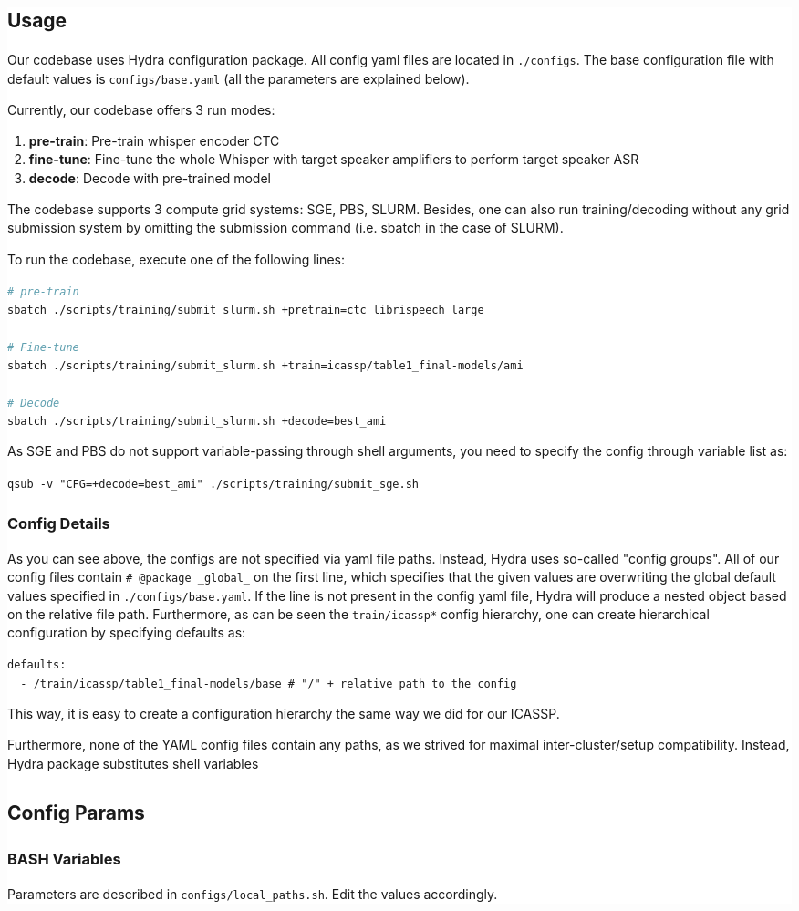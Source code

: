 ## Usage
Our codebase uses Hydra configuration package. All config yaml files are located in `./configs`. The base configuration file with default values is `configs/base.yaml` (all the parameters are explained below).

Currently, our codebase offers 3 run modes:
1. **pre-train**: Pre-train whisper encoder CTC
2. **fine-tune**: Fine-tune the whole Whisper with target speaker amplifiers to perform target speaker ASR
3. **decode**: Decode with pre-trained model

The codebase supports 3 compute grid systems: SGE, PBS, SLURM. Besides, one can also run training/decoding without any grid submission system by omitting the submission command (i.e. sbatch in the case of SLURM).

To run the codebase, execute one of the following lines:
```bash
# pre-train
sbatch ./scripts/training/submit_slurm.sh +pretrain=ctc_librispeech_large

# Fine-tune
sbatch ./scripts/training/submit_slurm.sh +train=icassp/table1_final-models/ami

# Decode
sbatch ./scripts/training/submit_slurm.sh +decode=best_ami
```

As SGE and PBS do not support variable-passing through shell arguments, you need to specify the config through variable list as:
```
qsub -v "CFG=+decode=best_ami" ./scripts/training/submit_sge.sh
```

### Config Details
As you can see above, the configs are not specified via yaml file paths. Instead, Hydra uses so-called "config groups". All of our config files contain `# @package _global_` on the first line, which specifies that the given values are overwriting the global default values specified in `./configs/base.yaml`. If the line is not present in the config yaml file, Hydra will produce a nested object based on the relative file path.
Furthermore, as can be seen the `train/icassp*` config hierarchy, one can create hierarchical configuration by specifying defaults as:
```
defaults:
  - /train/icassp/table1_final-models/base # "/" + relative path to the config
```
This way, it is easy to create a configuration hierarchy the same way we did for our ICASSP.

Furthermore, none of the YAML config files contain any paths, as we strived for maximal inter-cluster/setup compatibility. Instead, Hydra package substitutes shell variables 

## Config Params

### BASH Variables
Parameters are described in `configs/local_paths.sh`. Edit the values accordingly.

